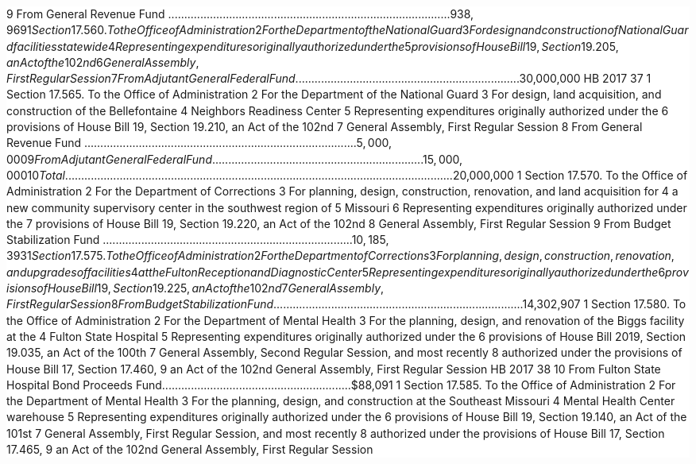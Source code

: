 9 From General Revenue Fund ........................................................................................$938,969
1 Section 17.560. To the Office of Administration
2 For the Department of the National Guard
3 For design and construction of National Guard facilities statewide
4 Representing expenditures originally authorized under the
5 provisions of House Bill 19, Section 19.205, an Act of the 102nd
6 General Assembly, First Regular Session
7 From Adjutant General Federal Fund ......................................................................$30,000,000
HB 2017 37
1 Section 17.565. To the Office of Administration
2 For the Department of the National Guard
3 For design, land acquisition, and construction of the Bellefontaine
4 Neighbors Readiness Center
5 Representing expenditures originally authorized under the
6 provisions of House Bill 19, Section 19.210, an Act of the 102nd
7 General Assembly, First Regular Session
8 From General Revenue Fund .....................................................................................$5,000,000
9 From Adjutant General Federal Fund .................................................................. 15,000,000
10 Total .........................................................................................................................$20,000,000
1 Section 17.570. To the Office of Administration
2 For the Department of Corrections
3 For planning, design, construction, renovation, and land acquisition for
4 a new community supervisory center in the southwest region of
5 Missouri
6 Representing expenditures originally authorized under the
7 provisions of House Bill 19, Section 19.220, an Act of the 102nd
8 General Assembly, First Regular Session
9 From Budget Stabilization Fund ..............................................................................$10,185,393
1 Section 17.575. To the Office of Administration
2 For the Department of Corrections
3 For planning, design, construction, renovation, and upgrades of facilities
4 at the Fulton Reception and Diagnostic Center
5 Representing expenditures originally authorized under the
6 provisions of House Bill 19, Section 19.225, an Act of the 102nd
7 General Assembly, First Regular Session
8 From Budget Stabilization Fund ..............................................................................$14,302,907
1 Section 17.580. To the Office of Administration
2 For the Department of Mental Health
3 For the planning, design, and renovation of the Biggs facility at the
4 Fulton State Hospital
5 Representing expenditures originally authorized under the
6 provisions of House Bill 2019, Section 19.035, an Act of the 100th
7 General Assembly, Second Regular Session, and most recently
8 authorized under the provisions of House Bill 17, Section 17.460,
9 an Act of the 102nd General Assembly, First Regular Session
HB 2017 38
10 From Fulton State Hospital Bond Proceeds Fund...........................................................$88,091
1 Section 17.585. To the Office of Administration
2 For the Department of Mental Health
3 For the planning, design, and construction at the Southeast Missouri
4 Mental Health Center warehouse
5 Representing expenditures originally authorized under the
6 provisions of House Bill 19, Section 19.140, an Act of the 101st
7 General Assembly, First Regular Session, and most recently
8 authorized under the provisions of House Bill 17, Section 17.465,
9 an Act of the 102nd General Assembly, First Regular Session